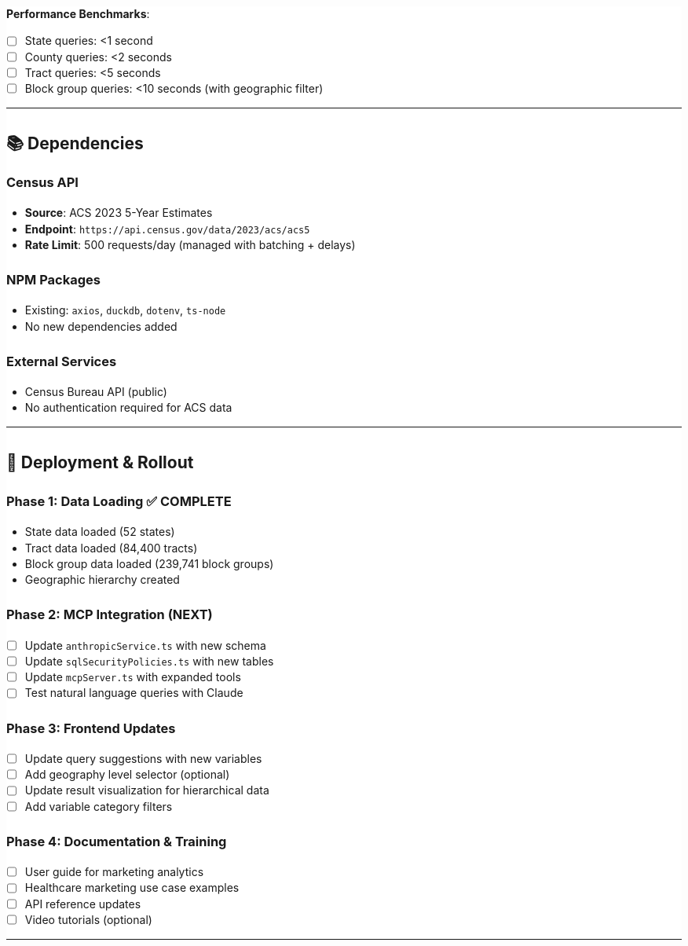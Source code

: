 **Performance Benchmarks**:
- [ ] State queries: <1 second
- [ ] County queries: <2 seconds
- [ ] Tract queries: <5 seconds
- [ ] Block group queries: <10 seconds (with geographic filter)

---

## 📚 Dependencies

### Census API
- **Source**: ACS 2023 5-Year Estimates
- **Endpoint**: `https://api.census.gov/data/2023/acs/acs5`
- **Rate Limit**: 500 requests/day (managed with batching + delays)

### NPM Packages
- Existing: `axios`, `duckdb`, `dotenv`, `ts-node`
- No new dependencies added

### External Services
- Census Bureau API (public)
- No authentication required for ACS data

---

## 🚀 Deployment & Rollout

### Phase 1: Data Loading ✅ **COMPLETE**
- State data loaded (52 states)
- Tract data loaded (84,400 tracts)
- Block group data loaded (239,741 block groups)
- Geographic hierarchy created

### Phase 2: MCP Integration (NEXT)
- [ ] Update `anthropicService.ts` with new schema
- [ ] Update `sqlSecurityPolicies.ts` with new tables
- [ ] Update `mcpServer.ts` with expanded tools
- [ ] Test natural language queries with Claude

### Phase 3: Frontend Updates
- [ ] Update query suggestions with new variables
- [ ] Add geography level selector (optional)
- [ ] Update result visualization for hierarchical data
- [ ] Add variable category filters

### Phase 4: Documentation & Training
- [ ] User guide for marketing analytics
- [ ] Healthcare marketing use case examples
- [ ] API reference updates
- [ ] Video tutorials (optional)

---